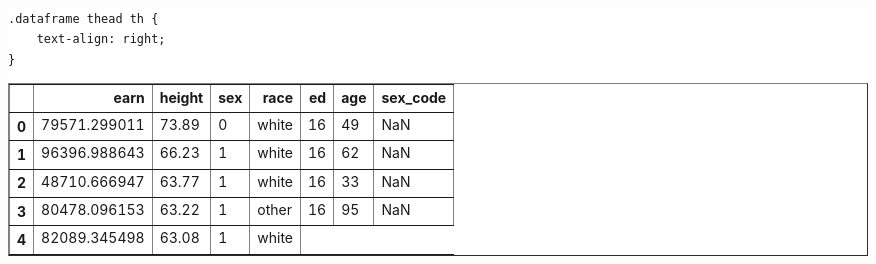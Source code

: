     .dataframe thead th {
        text-align: right;
    }
</style>
<table border="1" class="dataframe">
  <thead>
    <tr style="text-align: right;">
      <th></th>
      <th>earn</th>
      <th>height</th>
      <th>sex</th>
      <th>race</th>
      <th>ed</th>
      <th>age</th>
      <th>sex_code</th>
    </tr>
  </thead>
  <tbody>
    <tr>
      <th>0</th>
      <td>79571.299011</td>
      <td>73.89</td>
      <td>0</td>
      <td>white</td>
      <td>16</td>
      <td>49</td>
      <td>NaN</td>
    </tr>
    <tr>
      <th>1</th>
      <td>96396.988643</td>
      <td>66.23</td>
      <td>1</td>
      <td>white</td>
      <td>16</td>
      <td>62</td>
      <td>NaN</td>
    </tr>
    <tr>
      <th>2</th>
      <td>48710.666947</td>
      <td>63.77</td>
      <td>1</td>
      <td>white</td>
      <td>16</td>
      <td>33</td>
      <td>NaN</td>
    </tr>
    <tr>
      <th>3</th>
      <td>80478.096153</td>
      <td>63.22</td>
      <td>1</td>
      <td>other</td>
      <td>16</td>
      <td>95</td>
      <td>NaN</td>
    </tr>
    <tr>
      <th>4</th>
      <td>82089.345498</td>
      <td>63.08</td>
      <td>1</td>
      <td>white</td>